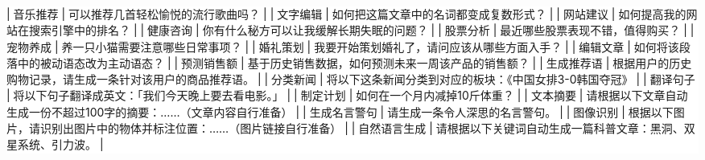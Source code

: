 | 音乐推荐                               | 可以推荐几首轻松愉悦的流行歌曲吗？                                                                                                                                                                                                                                                                                                     |
| 文字编辑                               | 如何把这篇文章中的名词都变成复数形式？                                                                                                                                                                                                                                                                                                   |
| 网站建议                               | 如何提高我的网站在搜索引擎中的排名？                                                                                                                                                                                                                                                                                                    |
| 健康咨询                               | 你有什么秘方可以让我缓解长期失眠的问题？                                                                                                                                                                                                                                                                                                  |
| 股票分析                               | 最近哪些股票表现不错，值得购买？                                                                                                                                                                                                                                                                                                      |
| 宠物养成                               | 养一只小猫需要注意哪些日常事项？                                                                                                                                                                                                                                                                                                      |
| 婚礼策划                               | 我要开始策划婚礼了，请问应该从哪些方面入手？                                                                                                                                                                                                                                                                                                |
| 编辑文章                               | 如何将该段落中的被动语态改为主动语态？                                                                                                                                                                                                                                                                                                   |
| 预测销售额                              | 基于历史销售数据，如何预测未来一周该产品的销售额？                                                                                                                                                                                                                                                                                             |
| 生成推荐语                              | 根据用户的历史购物记录，请生成一条针对该用户的商品推荐语。                                                                                                                                                                                                                                                                                         |
| 分类新闻                               | 将以下这条新闻分类到对应的板块：《中国女排3-0韩国夺冠》                                                                                                                                                                                                                                                                                         |
| 翻译句子                               | 将以下句子翻译成英文：「我们今天晚上要去看电影。」                                                                                                                                                                                                                                                                                             |
| 制定计划                               | 如何在一个月内减掉10斤体重？                                                                                                                                                                                                                                                                                                       |
| 文本摘要                               | 请根据以下文章自动生成一份不超过100字的摘要：……（文章内容自行准备）                                                                                                                                                                                                                                                                                  |
| 生成名言警句                             | 请生成一条令人深思的名言警句。                                                                                                                                                                                                                                                                                                       |
| 图像识别                               | 根据以下图片，请识别出图片中的物体并标注位置：……（图片链接自行准备）                                                                                                                                                                                                                                                                                   |
| 自然语言生成                             | 请根据以下关键词自动生成一篇科普文章：黑洞、双星系统、引力波。                                                                                                                                                                                                                                                                                       |